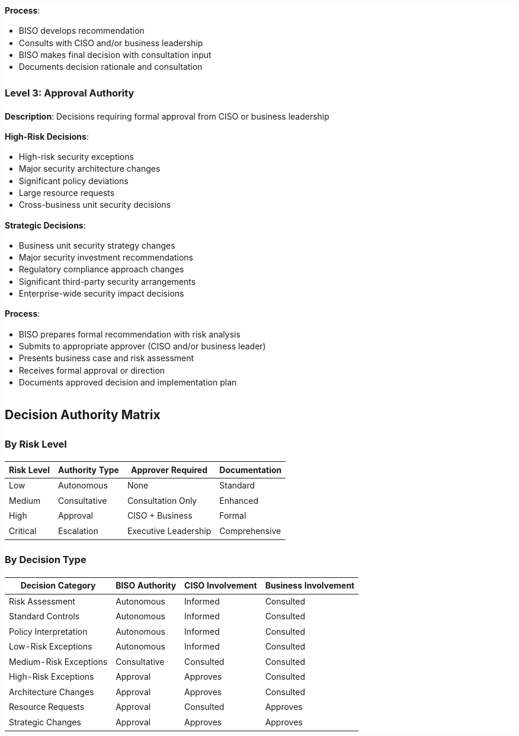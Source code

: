 **Process**: 
- BISO develops recommendation
- Consults with CISO and/or business leadership
- BISO makes final decision with consultation input
- Documents decision rationale and consultation

### Level 3: Approval Authority
**Description**: Decisions requiring formal approval from CISO or business leadership

**High-Risk Decisions**:
- High-risk security exceptions
- Major security architecture changes
- Significant policy deviations
- Large resource requests
- Cross-business unit security decisions

**Strategic Decisions**:
- Business unit security strategy changes
- Major security investment recommendations
- Regulatory compliance approach changes
- Significant third-party security arrangements
- Enterprise-wide security impact decisions

**Process**:
- BISO prepares formal recommendation with risk analysis
- Submits to appropriate approver (CISO and/or business leader)
- Presents business case and risk assessment
- Receives formal approval or direction
- Documents approved decision and implementation plan

## Decision Authority Matrix

### By Risk Level

| Risk Level | Authority Type | Approver Required | Documentation |
|------------|---------------|-------------------|---------------|
| Low | Autonomous | None | Standard |
| Medium | Consultative | Consultation Only | Enhanced |
| High | Approval | CISO + Business | Formal |
| Critical | Escalation | Executive Leadership | Comprehensive |

### By Decision Type

| Decision Category | BISO Authority | CISO Involvement | Business Involvement |
|------------------|----------------|------------------|---------------------|
| Risk Assessment | Autonomous | Informed | Consulted |
| Standard Controls | Autonomous | Informed | Consulted |
| Policy Interpretation | Autonomous | Informed | Consulted |
| Low-Risk Exceptions | Autonomous | Informed | Consulted |
| Medium-Risk Exceptions | Consultative | Consulted | Consulted |
| High-Risk Exceptions | Approval | Approves | Consulted |
| Architecture Changes | Approval | Approves | Consulted |
| Resource Requests | Approval | Consulted | Approves |
| Strategic Changes | Approval | Approves | Approves |
